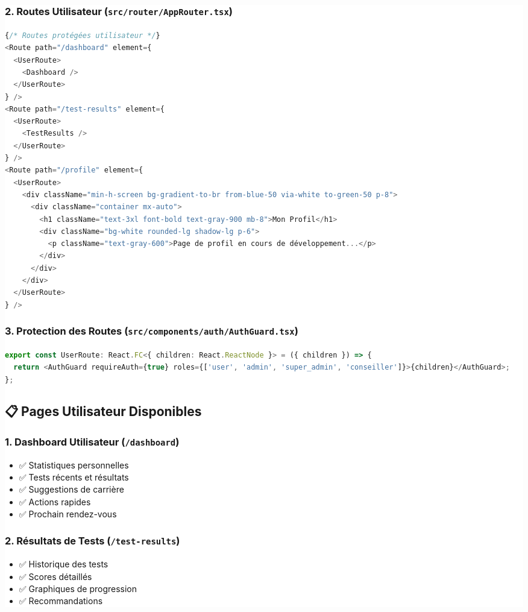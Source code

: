 ### 2. **Routes Utilisateur** (`src/router/AppRouter.tsx`)
```typescript
{/* Routes protégées utilisateur */}
<Route path="/dashboard" element={
  <UserRoute>
    <Dashboard />
  </UserRoute>
} />
<Route path="/test-results" element={
  <UserRoute>
    <TestResults />
  </UserRoute>
} />
<Route path="/profile" element={
  <UserRoute>
    <div className="min-h-screen bg-gradient-to-br from-blue-50 via-white to-green-50 p-8">
      <div className="container mx-auto">
        <h1 className="text-3xl font-bold text-gray-900 mb-8">Mon Profil</h1>
        <div className="bg-white rounded-lg shadow-lg p-6">
          <p className="text-gray-600">Page de profil en cours de développement...</p>
        </div>
      </div>
    </div>
  </UserRoute>
} />
```

### 3. **Protection des Routes** (`src/components/auth/AuthGuard.tsx`)
```typescript
export const UserRoute: React.FC<{ children: React.ReactNode }> = ({ children }) => {
  return <AuthGuard requireAuth={true} roles={['user', 'admin', 'super_admin', 'conseiller']}>{children}</AuthGuard>;
};
```

## 📋 Pages Utilisateur Disponibles

### 1. **Dashboard Utilisateur** (`/dashboard`)
- ✅ Statistiques personnelles
- ✅ Tests récents et résultats
- ✅ Suggestions de carrière
- ✅ Actions rapides
- ✅ Prochain rendez-vous

### 2. **Résultats de Tests** (`/test-results`)
- ✅ Historique des tests
- ✅ Scores détaillés
- ✅ Graphiques de progression
- ✅ Recommandations
